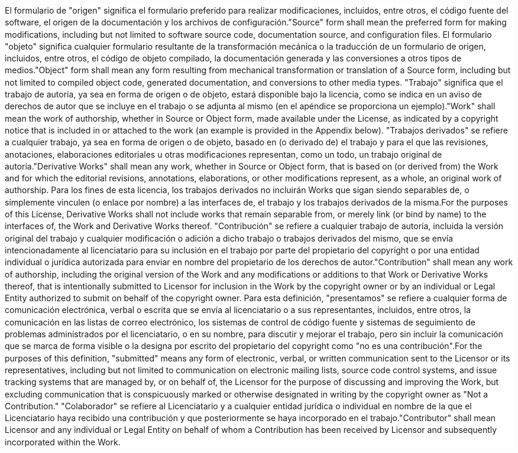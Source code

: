 <span data-ttu-id="4b535-310">El formulario de "origen" significa el formulario preferido para realizar modificaciones, incluidos, entre otros, el código fuente del software, el origen de la documentación y los archivos de configuración.</span><span class="sxs-lookup"><span data-stu-id="4b535-310">"Source" form shall mean the preferred form for making modifications, including but not limited to software source code, documentation source, and configuration files.</span></span>
<span data-ttu-id="4b535-311">El formulario "objeto" significa cualquier formulario resultante de la transformación mecánica o la traducción de un formulario de origen, incluidos, entre otros, el código de objeto compilado, la documentación generada y las conversiones a otros tipos de medios.</span><span class="sxs-lookup"><span data-stu-id="4b535-311">"Object" form shall mean any form resulting from mechanical transformation or translation of a Source form, including but not limited to compiled object code, generated documentation, and conversions to other media types.</span></span>
<span data-ttu-id="4b535-312">"Trabajo" significa que el trabajo de autoría, ya sea en forma de origen o de objeto, estará disponible bajo la licencia, como se indica en un aviso de derechos de autor que se incluye en el trabajo o se adjunta al mismo (en el apéndice se proporciona un ejemplo).</span><span class="sxs-lookup"><span data-stu-id="4b535-312">"Work" shall mean the work of authorship, whether in Source or Object form, made available under the License, as indicated by a copyright notice that is included in or attached to the work (an example is provided in the Appendix below).</span></span>
<span data-ttu-id="4b535-313">"Trabajos derivados" se refiere a cualquier trabajo, ya sea en forma de origen o de objeto, basado en (o derivado de) el trabajo y para el que las revisiones, anotaciones, elaboraciones editoriales u otras modificaciones representan, como un todo, un trabajo original de autoría.</span><span class="sxs-lookup"><span data-stu-id="4b535-313">"Derivative Works" shall mean any work, whether in Source or Object form, that is based on (or derived from) the Work and for which the editorial revisions, annotations, elaborations, or other modifications represent, as a whole, an original work of authorship.</span></span> <span data-ttu-id="4b535-314">Para los fines de esta licencia, los trabajos derivados no incluirán Works que sigan siendo separables de, o simplemente vinculen (o enlace por nombre) a las interfaces de, el trabajo y los trabajos derivados de la misma.</span><span class="sxs-lookup"><span data-stu-id="4b535-314">For the purposes of this License, Derivative Works shall not include works that remain separable from, or merely link (or bind by name) to the interfaces of, the Work and Derivative Works thereof.</span></span>
<span data-ttu-id="4b535-315">"Contribución" se refiere a cualquier trabajo de autoría, incluida la versión original del trabajo y cualquier modificación o adición a dicho trabajo o trabajos derivados del mismo, que se envía intencionadamente al licenciatario para su inclusión en el trabajo por parte del propietario del copyright o por una entidad individual o jurídica autorizada para enviar en nombre del propietario de los derechos de autor.</span><span class="sxs-lookup"><span data-stu-id="4b535-315">"Contribution" shall mean any work of authorship, including the original version of the Work and any modifications or additions to that Work or Derivative Works thereof, that is intentionally submitted to Licensor for inclusion in the Work by the copyright owner or by an individual or Legal Entity authorized to submit on behalf of the copyright owner.</span></span> <span data-ttu-id="4b535-316">Para esta definición, "presentamos" se refiere a cualquier forma de comunicación electrónica, verbal o escrita que se envía al licenciatario o a sus representantes, incluidos, entre otros, la comunicación en las listas de correo electrónico, los sistemas de control de código fuente y sistemas de seguimiento de problemas administrados por el licenciatario, o en su nombre, para discutir y mejorar el trabajo, pero sin incluir la comunicación que se marca de forma visible o la designa por escrito del propietario del copyright como "no es una contribución".</span><span class="sxs-lookup"><span data-stu-id="4b535-316">For the purposes of this definition, "submitted" means any form of electronic, verbal, or written communication sent to the Licensor or its representatives, including but not limited to communication on electronic mailing lists, source code control systems, and issue tracking systems that are managed by, or on behalf of, the Licensor for the purpose of discussing and improving the Work, but excluding communication that is conspicuously marked or otherwise designated in writing by the copyright owner as "Not a Contribution."</span></span>
<span data-ttu-id="4b535-317">"Colaborador" se refiere al Licenciatario y a cualquier entidad jurídica o individual en nombre de la que el Licenciatario haya recibido una contribución y que posteriormente se haya incorporado en el trabajo.</span><span class="sxs-lookup"><span data-stu-id="4b535-317">"Contributor" shall mean Licensor and any individual or Legal Entity on behalf of whom a Contribution has been received by Licensor and subsequently incorporated within the Work.</span></span>